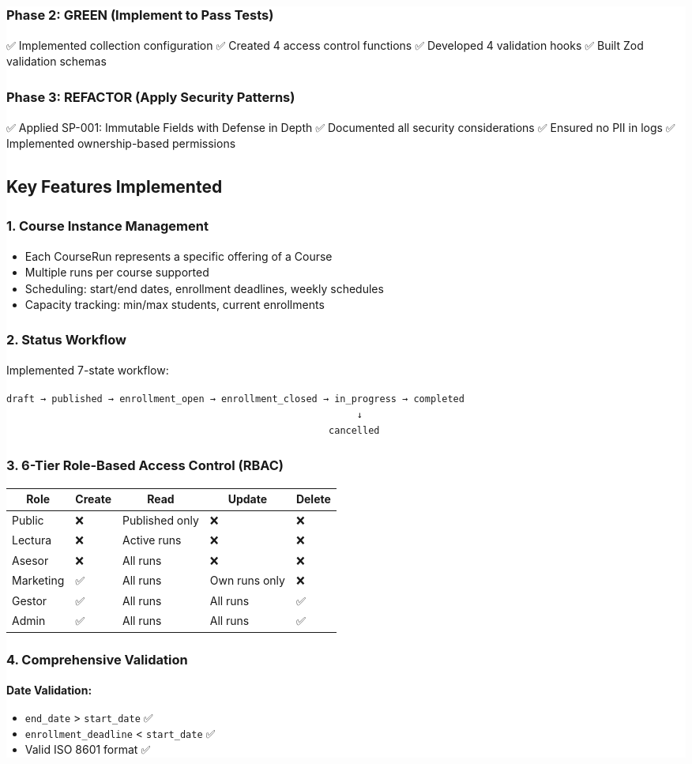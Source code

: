 ### Phase 2: GREEN (Implement to Pass Tests)
✅ Implemented collection configuration
✅ Created 4 access control functions
✅ Developed 4 validation hooks
✅ Built Zod validation schemas

### Phase 3: REFACTOR (Apply Security Patterns)
✅ Applied SP-001: Immutable Fields with Defense in Depth
✅ Documented all security considerations
✅ Ensured no PII in logs
✅ Implemented ownership-based permissions

## Key Features Implemented

### 1. Course Instance Management
- Each CourseRun represents a specific offering of a Course
- Multiple runs per course supported
- Scheduling: start/end dates, enrollment deadlines, weekly schedules
- Capacity tracking: min/max students, current enrollments

### 2. Status Workflow
Implemented 7-state workflow:
```
draft → published → enrollment_open → enrollment_closed → in_progress → completed
                                                              ↓
                                                         cancelled
```

### 3. 6-Tier Role-Based Access Control (RBAC)

| Role | Create | Read | Update | Delete |
|------|--------|------|--------|--------|
| Public | ❌ | Published only | ❌ | ❌ |
| Lectura | ❌ | Active runs | ❌ | ❌ |
| Asesor | ❌ | All runs | ❌ | ❌ |
| Marketing | ✅ | All runs | Own runs only | ❌ |
| Gestor | ✅ | All runs | All runs | ✅ |
| Admin | ✅ | All runs | All runs | ✅ |

### 4. Comprehensive Validation

**Date Validation:**
- `end_date` > `start_date` ✅
- `enrollment_deadline` < `start_date` ✅
- Valid ISO 8601 format ✅

